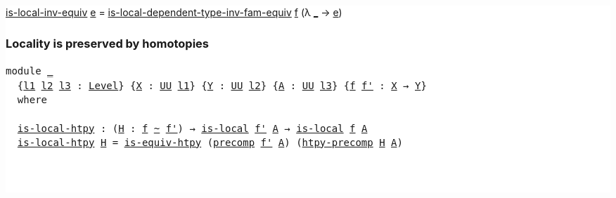   <a id="5302" href="orthogonal-factorization-systems.local-types.html#5243" class="Function">is-local-inv-equiv</a> <a id="5321" href="orthogonal-factorization-systems.local-types.html#5321" class="Bound">e</a> <a id="5323" class="Symbol">=</a> <a id="5325" href="orthogonal-factorization-systems.local-types.html#4795" class="Function">is-local-dependent-type-inv-fam-equiv</a> <a id="5363" href="orthogonal-factorization-systems.local-types.html#5098" class="Bound">f</a> <a id="5365" class="Symbol">(λ</a> <a id="5368" href="orthogonal-factorization-systems.local-types.html#5368" class="Bound">_</a> <a id="5370" class="Symbol">→</a> <a id="5372" href="orthogonal-factorization-systems.local-types.html#5321" class="Bound">e</a><a id="5373" class="Symbol">)</a>
</pre>
### Locality is preserved by homotopies

<pre class="Agda"><a id="5429" class="Keyword">module</a> <a id="5436" href="orthogonal-factorization-systems.local-types.html#5436" class="Module">_</a>
  <a id="5440" class="Symbol">{</a><a id="5441" href="orthogonal-factorization-systems.local-types.html#5441" class="Bound">l1</a> <a id="5444" href="orthogonal-factorization-systems.local-types.html#5444" class="Bound">l2</a> <a id="5447" href="orthogonal-factorization-systems.local-types.html#5447" class="Bound">l3</a> <a id="5450" class="Symbol">:</a> <a id="5452" href="Agda.Primitive.html#742" class="Postulate">Level</a><a id="5457" class="Symbol">}</a> <a id="5459" class="Symbol">{</a><a id="5460" href="orthogonal-factorization-systems.local-types.html#5460" class="Bound">X</a> <a id="5462" class="Symbol">:</a> <a id="5464" href="Agda.Primitive.html#388" class="Primitive">UU</a> <a id="5467" href="orthogonal-factorization-systems.local-types.html#5441" class="Bound">l1</a><a id="5469" class="Symbol">}</a> <a id="5471" class="Symbol">{</a><a id="5472" href="orthogonal-factorization-systems.local-types.html#5472" class="Bound">Y</a> <a id="5474" class="Symbol">:</a> <a id="5476" href="Agda.Primitive.html#388" class="Primitive">UU</a> <a id="5479" href="orthogonal-factorization-systems.local-types.html#5444" class="Bound">l2</a><a id="5481" class="Symbol">}</a> <a id="5483" class="Symbol">{</a><a id="5484" href="orthogonal-factorization-systems.local-types.html#5484" class="Bound">A</a> <a id="5486" class="Symbol">:</a> <a id="5488" href="Agda.Primitive.html#388" class="Primitive">UU</a> <a id="5491" href="orthogonal-factorization-systems.local-types.html#5447" class="Bound">l3</a><a id="5493" class="Symbol">}</a> <a id="5495" class="Symbol">{</a><a id="5496" href="orthogonal-factorization-systems.local-types.html#5496" class="Bound">f</a> <a id="5498" href="orthogonal-factorization-systems.local-types.html#5498" class="Bound">f&#39;</a> <a id="5501" class="Symbol">:</a> <a id="5503" href="orthogonal-factorization-systems.local-types.html#5460" class="Bound">X</a> <a id="5505" class="Symbol">→</a> <a id="5507" href="orthogonal-factorization-systems.local-types.html#5472" class="Bound">Y</a><a id="5508" class="Symbol">}</a>
  <a id="5512" class="Keyword">where</a>

  <a id="5521" href="orthogonal-factorization-systems.local-types.html#5521" class="Function">is-local-htpy</a> <a id="5535" class="Symbol">:</a> <a id="5537" class="Symbol">(</a><a id="5538" href="orthogonal-factorization-systems.local-types.html#5538" class="Bound">H</a> <a id="5540" class="Symbol">:</a> <a id="5542" href="orthogonal-factorization-systems.local-types.html#5496" class="Bound">f</a> <a id="5544" href="foundation-core.homotopies.html#2535" class="Function Operator">~</a> <a id="5546" href="orthogonal-factorization-systems.local-types.html#5498" class="Bound">f&#39;</a><a id="5548" class="Symbol">)</a> <a id="5550" class="Symbol">→</a> <a id="5552" href="orthogonal-factorization-systems.local-types.html#3140" class="Function">is-local</a> <a id="5561" href="orthogonal-factorization-systems.local-types.html#5498" class="Bound">f&#39;</a> <a id="5564" href="orthogonal-factorization-systems.local-types.html#5484" class="Bound">A</a> <a id="5566" class="Symbol">→</a> <a id="5568" href="orthogonal-factorization-systems.local-types.html#3140" class="Function">is-local</a> <a id="5577" href="orthogonal-factorization-systems.local-types.html#5496" class="Bound">f</a> <a id="5579" href="orthogonal-factorization-systems.local-types.html#5484" class="Bound">A</a>
  <a id="5583" href="orthogonal-factorization-systems.local-types.html#5521" class="Function">is-local-htpy</a> <a id="5597" href="orthogonal-factorization-systems.local-types.html#5597" class="Bound">H</a> <a id="5599" class="Symbol">=</a> <a id="5601" href="foundation-core.equivalences.html#14519" class="Function">is-equiv-htpy</a> <a id="5615" class="Symbol">(</a><a id="5616" href="foundation-core.precomposition-functions.html#582" class="Function">precomp</a> <a id="5624" href="orthogonal-factorization-systems.local-types.html#5498" class="Bound">f&#39;</a> <a id="5627" href="orthogonal-factorization-systems.local-types.html#5484" class="Bound">A</a><a id="5628" class="Symbol">)</a> <a id="5630" class="Symbol">(</a><a id="5631" href="foundation.precomposition-functions.html#1431" class="Function">htpy-precomp</a> <a id="5644" href="orthogonal-factorization-systems.local-types.html#5597" class="Bound">H</a> <a id="5646" href="orthogonal-factorization-systems.local-types.html#5484" class="Bound">A</a><a id="5647" class="Symbol">)</a>
